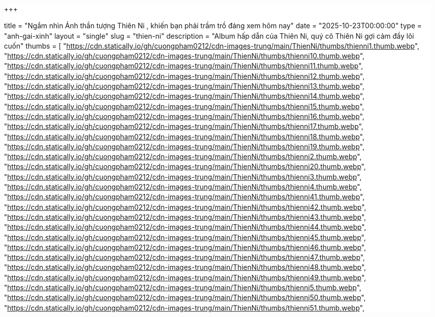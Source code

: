 +++

title = "Ngắm nhìn Ảnh thần tượng Thiên Ni , khiến bạn phải trầm trồ đáng xem hôm nay"
date = "2025-10-23T00:00:00"
type = "anh-gai-xinh"
layout = "single"
slug = "thien-ni"
description = "Album hấp dẫn của Thiên Ni, quý cô Thiên Ni gợi cảm đầy lôi cuốn"
thumbs = [
"https://cdn.statically.io/gh/cuongpham0212/cdn-images-trung/main/ThienNi/thumbs/thienni1.thumb.webp",
"https://cdn.statically.io/gh/cuongpham0212/cdn-images-trung/main/ThienNi/thumbs/thienni10.thumb.webp",
"https://cdn.statically.io/gh/cuongpham0212/cdn-images-trung/main/ThienNi/thumbs/thienni11.thumb.webp",
"https://cdn.statically.io/gh/cuongpham0212/cdn-images-trung/main/ThienNi/thumbs/thienni12.thumb.webp",
"https://cdn.statically.io/gh/cuongpham0212/cdn-images-trung/main/ThienNi/thumbs/thienni13.thumb.webp",
"https://cdn.statically.io/gh/cuongpham0212/cdn-images-trung/main/ThienNi/thumbs/thienni14.thumb.webp",
"https://cdn.statically.io/gh/cuongpham0212/cdn-images-trung/main/ThienNi/thumbs/thienni15.thumb.webp",
"https://cdn.statically.io/gh/cuongpham0212/cdn-images-trung/main/ThienNi/thumbs/thienni16.thumb.webp",
"https://cdn.statically.io/gh/cuongpham0212/cdn-images-trung/main/ThienNi/thumbs/thienni17.thumb.webp",
"https://cdn.statically.io/gh/cuongpham0212/cdn-images-trung/main/ThienNi/thumbs/thienni18.thumb.webp",
"https://cdn.statically.io/gh/cuongpham0212/cdn-images-trung/main/ThienNi/thumbs/thienni19.thumb.webp",
"https://cdn.statically.io/gh/cuongpham0212/cdn-images-trung/main/ThienNi/thumbs/thienni2.thumb.webp",
"https://cdn.statically.io/gh/cuongpham0212/cdn-images-trung/main/ThienNi/thumbs/thienni20.thumb.webp",
"https://cdn.statically.io/gh/cuongpham0212/cdn-images-trung/main/ThienNi/thumbs/thienni3.thumb.webp",
"https://cdn.statically.io/gh/cuongpham0212/cdn-images-trung/main/ThienNi/thumbs/thienni4.thumb.webp",
"https://cdn.statically.io/gh/cuongpham0212/cdn-images-trung/main/ThienNi/thumbs/thienni41.thumb.webp",
"https://cdn.statically.io/gh/cuongpham0212/cdn-images-trung/main/ThienNi/thumbs/thienni42.thumb.webp",
"https://cdn.statically.io/gh/cuongpham0212/cdn-images-trung/main/ThienNi/thumbs/thienni43.thumb.webp",
"https://cdn.statically.io/gh/cuongpham0212/cdn-images-trung/main/ThienNi/thumbs/thienni44.thumb.webp",
"https://cdn.statically.io/gh/cuongpham0212/cdn-images-trung/main/ThienNi/thumbs/thienni45.thumb.webp",
"https://cdn.statically.io/gh/cuongpham0212/cdn-images-trung/main/ThienNi/thumbs/thienni46.thumb.webp",
"https://cdn.statically.io/gh/cuongpham0212/cdn-images-trung/main/ThienNi/thumbs/thienni47.thumb.webp",
"https://cdn.statically.io/gh/cuongpham0212/cdn-images-trung/main/ThienNi/thumbs/thienni48.thumb.webp",
"https://cdn.statically.io/gh/cuongpham0212/cdn-images-trung/main/ThienNi/thumbs/thienni49.thumb.webp",
"https://cdn.statically.io/gh/cuongpham0212/cdn-images-trung/main/ThienNi/thumbs/thienni5.thumb.webp",
"https://cdn.statically.io/gh/cuongpham0212/cdn-images-trung/main/ThienNi/thumbs/thienni50.thumb.webp",
"https://cdn.statically.io/gh/cuongpham0212/cdn-images-trung/main/ThienNi/thumbs/thienni51.thumb.webp",